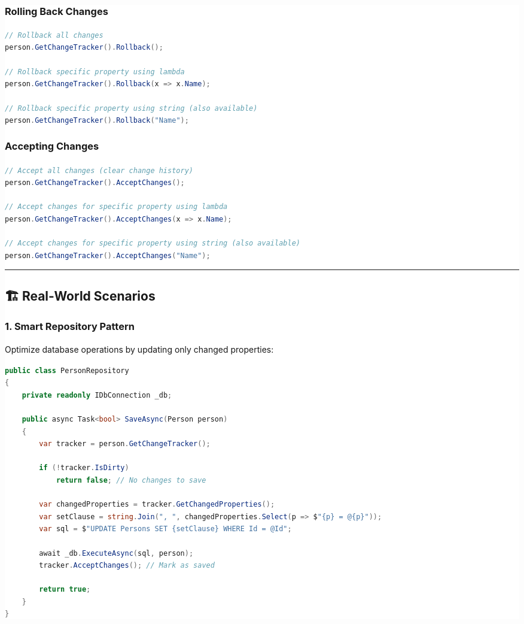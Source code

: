 ### Rolling Back Changes

```csharp
// Rollback all changes
person.GetChangeTracker().Rollback();

// Rollback specific property using lambda
person.GetChangeTracker().Rollback(x => x.Name);

// Rollback specific property using string (also available)
person.GetChangeTracker().Rollback("Name");
```

### Accepting Changes

```csharp
// Accept all changes (clear change history)
person.GetChangeTracker().AcceptChanges();

// Accept changes for specific property using lambda
person.GetChangeTracker().AcceptChanges(x => x.Name);

// Accept changes for specific property using string (also available)
person.GetChangeTracker().AcceptChanges("Name");
```

---

## 🏗️ Real-World Scenarios

### 1. Smart Repository Pattern

Optimize database operations by updating only changed properties:

```csharp
public class PersonRepository
{
    private readonly IDbConnection _db;

    public async Task<bool> SaveAsync(Person person)
    {
        var tracker = person.GetChangeTracker();
        
        if (!tracker.IsDirty)
            return false; // No changes to save
        
        var changedProperties = tracker.GetChangedProperties();
        var setClause = string.Join(", ", changedProperties.Select(p => $"{p} = @{p}"));
        var sql = $"UPDATE Persons SET {setClause} WHERE Id = @Id";
        
        await _db.ExecuteAsync(sql, person);
        tracker.AcceptChanges(); // Mark as saved
        
        return true;
    }
}
```
